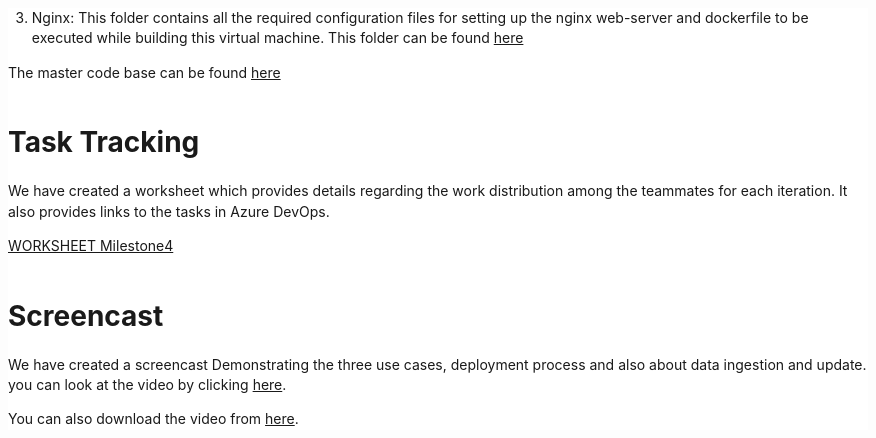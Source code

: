 
3) Nginx: This folder contains all the required configuration files for setting up the nginx web-server and dockerfile to be executed while building this virtual machine. This folder can be found [here](https://github.ncsu.edu/sgadipa/csc510-project/tree/master/backend/nginx)


The master code base can be found [here](https://github.ncsu.edu/sgadipa/csc510-project/tree/master/backend)


# Task Tracking

We have created a worksheet which provides details regarding the work distribution among the teammates for each iteration. It also provides links to the tasks in Azure DevOps.

[WORKSHEET Milestone4](https://github.ncsu.edu/sgadipa/csc510-project/blob/master/WORKSHEETMilestone4.md)
 

# Screencast

We have created a screencast Demonstrating the three use cases, deployment process and also about data ingestion and update. you can look at the video by clicking [here](https://youtu.be/qxOCUz5iKSc).

You can also download the video from [here](https://github.ncsu.edu/sgadipa/csc510-project/blob/master/videos/2019-03-28%20at%2023-11-48.mp4).
